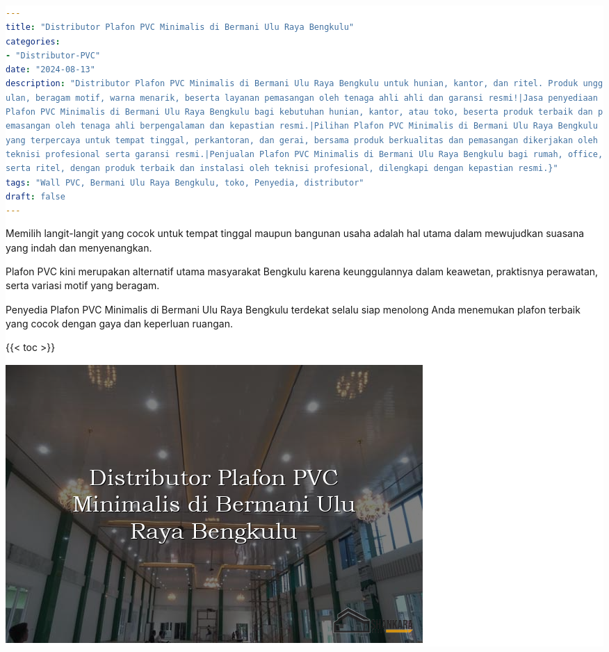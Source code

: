 ```yaml
---
title: "Distributor Plafon PVC Minimalis di Bermani Ulu Raya Bengkulu"
categories: 
- "Distributor-PVC"
date: "2024-08-13"
description: "Distributor Plafon PVC Minimalis di Bermani Ulu Raya Bengkulu untuk hunian, kantor, dan ritel. Produk unggulan, beragam motif, warna menarik, beserta layanan pemasangan oleh tenaga ahli ahli dan garansi resmi!|Jasa penyediaan Plafon PVC Minimalis di Bermani Ulu Raya Bengkulu bagi kebutuhan hunian, kantor, atau toko, beserta produk terbaik dan pemasangan oleh tenaga ahli berpengalaman dan kepastian resmi.|Pilihan Plafon PVC Minimalis di Bermani Ulu Raya Bengkulu yang terpercaya untuk tempat tinggal, perkantoran, dan gerai, bersama produk berkualitas dan pemasangan dikerjakan oleh teknisi profesional serta garansi resmi.|Penjualan Plafon PVC Minimalis di Bermani Ulu Raya Bengkulu bagi rumah, office, serta ritel, dengan produk terbaik dan instalasi oleh teknisi profesional, dilengkapi dengan kepastian resmi.}"
tags: "Wall PVC, Bermani Ulu Raya Bengkulu, toko, Penyedia, distributor"
draft: false
---
```


Memilih langit-langit yang cocok untuk tempat tinggal maupun bangunan usaha adalah hal utama dalam mewujudkan suasana yang indah dan menyenangkan.

Plafon PVC kini merupakan alternatif utama masyarakat Bengkulu karena keunggulannya dalam keawetan, praktisnya perawatan, serta variasi motif yang beragam.

Penyedia Plafon PVC Minimalis di Bermani Ulu Raya Bengkulu terdekat selalu siap menolong Anda menemukan plafon terbaik yang cocok dengan gaya dan keperluan ruangan.

{{< toc >}}

![Distributor Plafon PVC Minimalis di Bermani Ulu Raya Bengkulu](/images/Distributor-PVC/Distributor-Plafon-PVC-Minimalis-di-Bermani-Ulu-Raya-Bengkulu.png)
